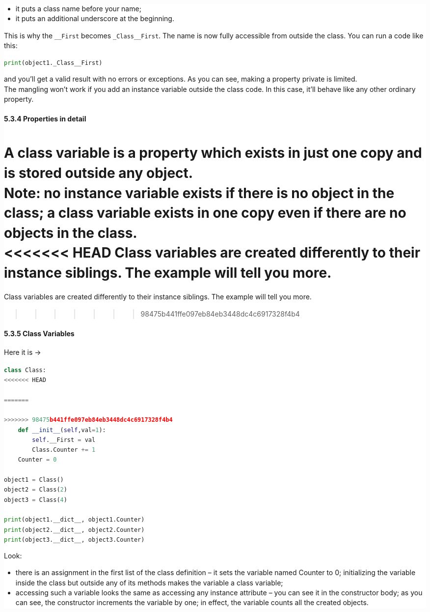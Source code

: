 - it puts a class name before your name;
- it puts an additional underscore at the beginning.

This is why the `__First` becomes `_Class__First`. The name is now fully accessible from outside the class. You can run a code like this:
```py
print(object1._Class__First)
```
and you’ll get a valid result with no errors or exceptions.  As you can see, making a property private is limited.\
The mangling won’t work if you add an instance variable outside the class code. In this case, it’ll behave like any other ordinary property.

#### 5.3.4 Properties in detail
A class variable is a property which exists in just one copy and is stored outside any object.\
Note: no instance variable exists if there is no object in the class; a class variable exists in one copy even if there are no objects in the class.\
<<<<<<< HEAD
Class variables are created differently to their instance siblings.  The example will tell you more.
=======
Class variables are created differently to their instance siblings.  The example will tell you more. 
>>>>>>> 98475b441ffe097eb84eb3448dc4c6917328f4b4

#### 5.3.5 Class Variables
Here it is →
```py
class Class:
<<<<<<< HEAD

=======
	
>>>>>>> 98475b441ffe097eb84eb3448dc4c6917328f4b4
	def __init__(self,val=1):
		self.__First = val
		Class.Counter += 1
	Counter = 0

object1 = Class()
object2 = Class(2)
object3 = Class(4)

print(object1.__dict__, object1.Counter)
print(object2.__dict__, object2.Counter)
print(object3.__dict__, object3.Counter)
```
Look:
- there is an assignment in the first list of the class definition – it sets the variable named Counter to 0; initializing the variable inside the class but outside any of its methods makes the variable a class variable;
- accessing such a variable looks the same as accessing any instance attribute – you can see it in the constructor body; as you can see, the constructor increments the variable by one; in effect, the variable counts all the created objects.
